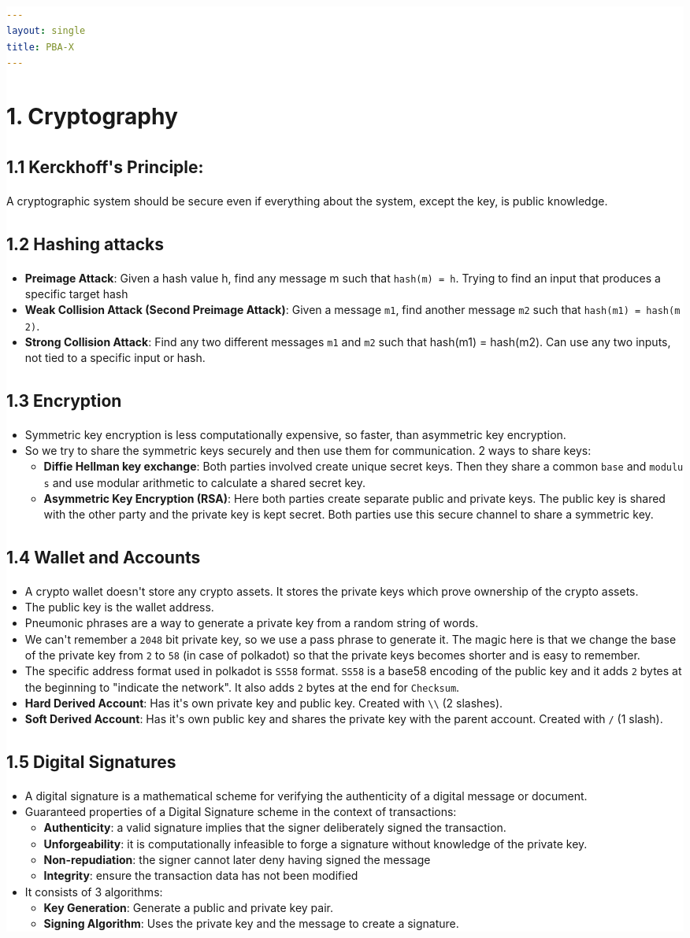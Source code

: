 ```yaml
---
layout: single
title: PBA-X
---
```


# 1. Cryptography
## 1.1 Kerckhoff's Principle:
A cryptographic system should be secure even if everything about the system, except the key, is public knowledge.

## 1.2 Hashing attacks
* **Preimage Attack**: Given a hash value h, find any message m such that `hash(m) = h`. Trying to find an input that produces a specific target hash
* **Weak Collision Attack (Second Preimage Attack)**: Given a message `m1`, find another message `m2` such that `hash(m1) = hash(m2)`.
* **Strong Collision Attack**: Find any two different messages `m1` and `m2` such that hash(m1) = hash(m2). Can use any two inputs, not tied to a specific input or hash.

## 1.3 Encryption
* Symmetric key encryption is less computationally expensive, so faster, than asymmetric key encryption. 
* So we try to share the symmetric keys securely and then use them for communication. 2 ways to share keys:
    * **Diffie Hellman key exchange**: Both parties involved create unique secret keys. Then they share a common `base` and `modulus` and use modular arithmetic to calculate a shared secret key.
    * **Asymmetric Key Encryption (RSA)**: Here both parties create separate public and private keys. The public key is shared with the other party and the private key is kept secret. Both parties use this secure channel to share a symmetric key.

## 1.4 Wallet and Accounts
* A crypto wallet doesn't store any crypto assets. It stores the private keys which prove ownership of the crypto assets.
* The public key is the wallet address.
* Pneumonic phrases are a way to generate a private key from a random string of words.
* We can't remember a `2048` bit private key, so we use a pass phrase to generate it. The magic here is that we change the base of the private key from `2` to `58` (in case of polkadot) so that the private keys becomes shorter and is easy to remember.
* The specific address format used in polkadot is `SS58` format. `SS58` is a base58 encoding of the public key and it adds `2` bytes at the beginning to "indicate the network". It also adds `2` bytes at the end for `Checksum`.
* **Hard Derived Account**: Has it's own private key and public key. Created with `\\` (2 slashes).
* **Soft Derived Account**: Has it's own public key and shares the private key with the parent account. Created with `/` (1 slash).

## 1.5 Digital Signatures
* A digital signature is a mathematical scheme for verifying the authenticity of a digital message or document.
* Guaranteed properties of a Digital Signature scheme in the context of transactions:
    * **Authenticity**: a valid signature implies that the signer deliberately signed the transaction.
    * **Unforgeability**: it is computationally infeasible to forge a signature without knowledge of the private key.
    * **Non-repudiation**: the signer cannot later deny having signed the message
    * **Integrity**: ensure the transaction data has not been modified
* It consists of 3 algorithms:
    * **Key Generation**: Generate a public and private key pair.
    * **Signing Algorithm**: Uses the private key and the message to create a signature.